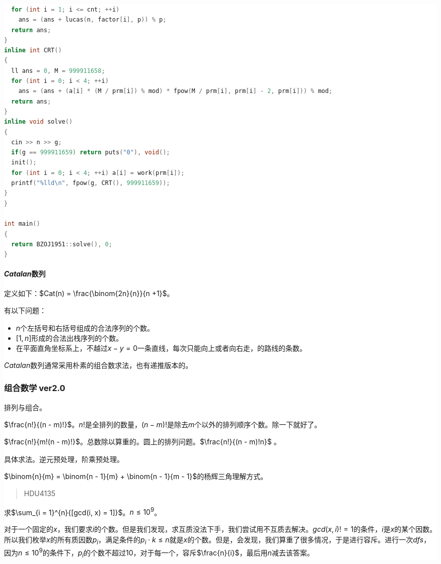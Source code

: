 ```cpp
  for (int i = 1; i <= cnt; ++i)
    ans = (ans + lucas(n, factor[i], p)) % p;
  return ans;
}
inline int CRT()
{
  ll ans = 0, M = 999911658;
  for (int i = 0; i < 4; ++i)
    ans = (ans + (a[i] * (M / prm[i]) % mod) * fpow(M / prm[i], prm[i] - 2, prm[i])) % mod;
  return ans;
}
inline void solve()
{
  cin >> n >> g;
  if(g == 999911659) return puts("0"), void();
  init();
  for (int i = 0; i < 4; ++i) a[i] = work(prm[i]);
  printf("%lld\n", fpow(g, CRT(), 999911659));
}
}

int main()
{
  return BZOJ1951::solve(), 0;
}
```

#### $Catalan$数列

定义如下：$Cat(n) = \frac{\binom{2n}{n}}{n +1}$。

有以下问题：
- $n$个左括号和右括号组成的合法序列的个数。
- $[1, n]$形成的合法出栈序列的个数。
- 在平面直角坐标系上，不越过$x - y = 0$一条直线，每次只能向上或者向右走，的路线的条数。

$Catalan$数列通常采用朴素的组合数求法，也有递推版本的。

### 组合数学 ver2.0

排列与组合。

$\frac{n!}{(n - m)!}$。$n!$是全排列的数量，$(n - m)!$是除去$m$个以外的排列顺序个数。除一下就好了。

$\frac{n!}{m!(n - m)!}$。总数除以算重的。圆上的排列问题。$\frac{n!}{(n - m)!n}$ 。

具体求法。逆元预处理，阶乘预处理。

$\binom{n}{m} = \binom{n - 1}{m} + \binom{n - 1}{m - 1}$的杨辉三角理解方式。

> HDU4135

求$\sum_{i = 1}^{n}{[gcd(i, x) = 1]}$。$n \leq 10^9$。

对于一个固定的$x$，我们要求$i$的个数。但是我们发现，求互质没法下手，我们尝试用不互质去解决。$gcd(x, i)  != 1$的条件，$i$是$x$的某个因数。所以我们枚举$x$的所有质因数$p_i$，满足条件的$p_i \cdot k \leq n$就是$x$的个数。但是，会发现，我们算重了很多情况，于是进行容斥。进行一次$dfs$，因为$n \leq 10^9$的条件下，$p_i$的个数不超过10，对于每一个，容斥$\frac{n}{i}$，最后用$n$减去该答案。
